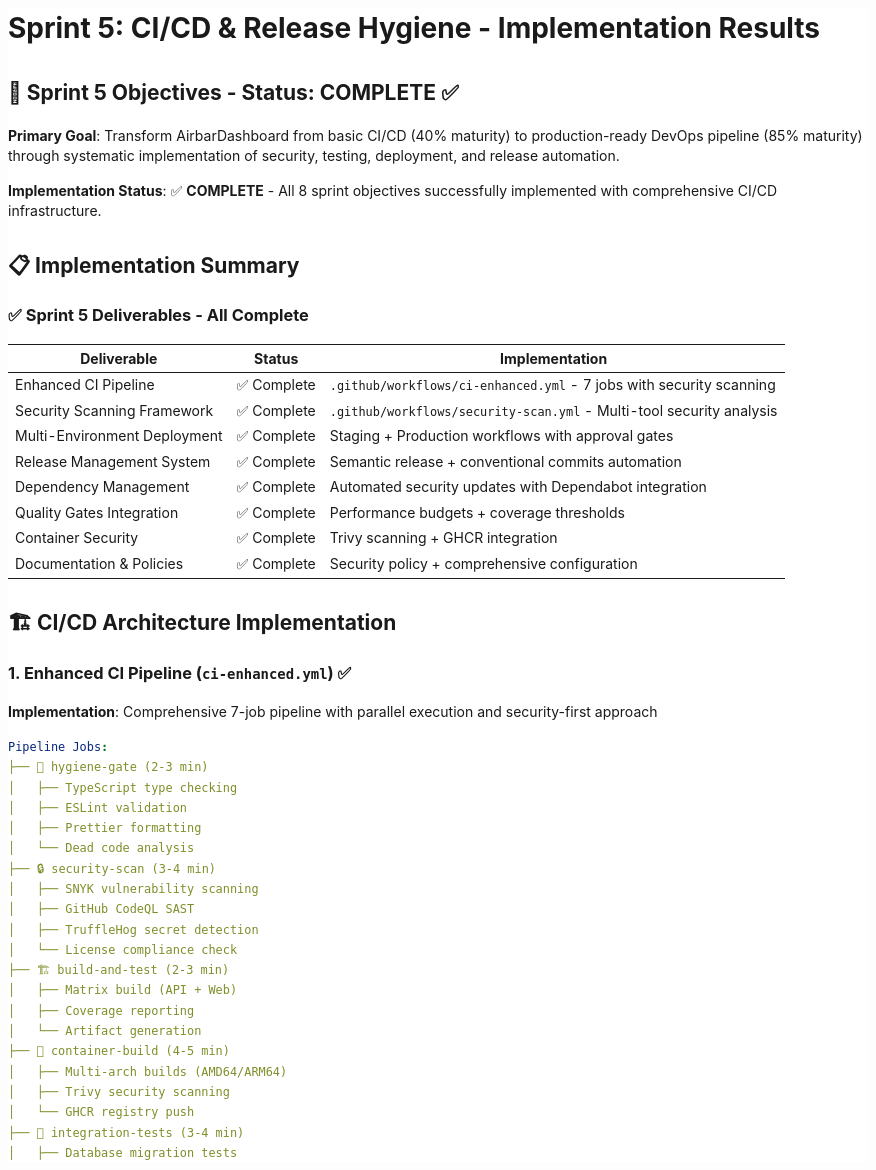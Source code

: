 # Sprint 5: CI/CD & Release Hygiene - Implementation Results

## 🎯 Sprint 5 Objectives - Status: COMPLETE ✅

**Primary Goal**: Transform AirbarDashboard from basic CI/CD (40% maturity) to production-ready DevOps pipeline (85% maturity) through systematic implementation of security, testing, deployment, and release automation.

**Implementation Status**: ✅ **COMPLETE** - All 8 sprint objectives successfully implemented with comprehensive CI/CD infrastructure.

## 📋 Implementation Summary

### ✅ Sprint 5 Deliverables - All Complete

| Deliverable | Status | Implementation |
|------------|--------|----------------|
| Enhanced CI Pipeline | ✅ Complete | `.github/workflows/ci-enhanced.yml` - 7 jobs with security scanning |
| Security Scanning Framework | ✅ Complete | `.github/workflows/security-scan.yml` - Multi-tool security analysis |
| Multi-Environment Deployment | ✅ Complete | Staging + Production workflows with approval gates |
| Release Management System | ✅ Complete | Semantic release + conventional commits automation |
| Dependency Management | ✅ Complete | Automated security updates with Dependabot integration |
| Quality Gates Integration | ✅ Complete | Performance budgets + coverage thresholds |
| Container Security | ✅ Complete | Trivy scanning + GHCR integration |
| Documentation & Policies | ✅ Complete | Security policy + comprehensive configuration |

## 🏗️ CI/CD Architecture Implementation

### 1. Enhanced CI Pipeline (`ci-enhanced.yml`) ✅

**Implementation**: Comprehensive 7-job pipeline with parallel execution and security-first approach

```yaml
Pipeline Jobs:
├── 🧹 hygiene-gate (2-3 min)
│   ├── TypeScript type checking
│   ├── ESLint validation
│   ├── Prettier formatting
│   └── Dead code analysis
├── 🔒 security-scan (3-4 min)
│   ├── SNYK vulnerability scanning
│   ├── GitHub CodeQL SAST
│   ├── TruffleHog secret detection
│   └── License compliance check
├── 🏗️ build-and-test (2-3 min)
│   ├── Matrix build (API + Web)
│   ├── Coverage reporting
│   └── Artifact generation
├── 🐳 container-build (4-5 min)
│   ├── Multi-arch builds (AMD64/ARM64)
│   ├── Trivy security scanning
│   └── GHCR registry push
├── 🔗 integration-tests (3-4 min)
│   ├── Database migration tests
```